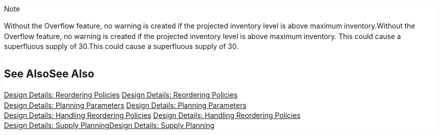 > [!NOTE]  
>  <span data-ttu-id="c1183-188">Without the Overflow feature, no warning is created if the projected inventory level is above maximum inventory.</span><span class="sxs-lookup"><span data-stu-id="c1183-188">Without the Overflow feature, no warning is created if the projected inventory level is above maximum inventory.</span></span> <span data-ttu-id="c1183-189">This could cause a superfluous supply of 30.</span><span class="sxs-lookup"><span data-stu-id="c1183-189">This could cause a superfluous supply of 30.</span></span>  

## <a name="see-also"></a><span data-ttu-id="c1183-190">See Also</span><span class="sxs-lookup"><span data-stu-id="c1183-190">See Also</span></span>  
<span data-ttu-id="c1183-191">[Design Details: Reordering Policies](design-details-reordering-policies.md) </span><span class="sxs-lookup"><span data-stu-id="c1183-191">[Design Details: Reordering Policies](design-details-reordering-policies.md) </span></span>  
<span data-ttu-id="c1183-192">[Design Details: Planning Parameters](design-details-planning-parameters.md) </span><span class="sxs-lookup"><span data-stu-id="c1183-192">[Design Details: Planning Parameters](design-details-planning-parameters.md) </span></span>  
<span data-ttu-id="c1183-193">[Design Details: Handling Reordering Policies](design-details-handling-reordering-policies.md) </span><span class="sxs-lookup"><span data-stu-id="c1183-193">[Design Details: Handling Reordering Policies](design-details-handling-reordering-policies.md) </span></span>  
[<span data-ttu-id="c1183-194">Design Details: Supply Planning</span><span class="sxs-lookup"><span data-stu-id="c1183-194">Design Details: Supply Planning</span></span>](design-details-supply-planning.md)

